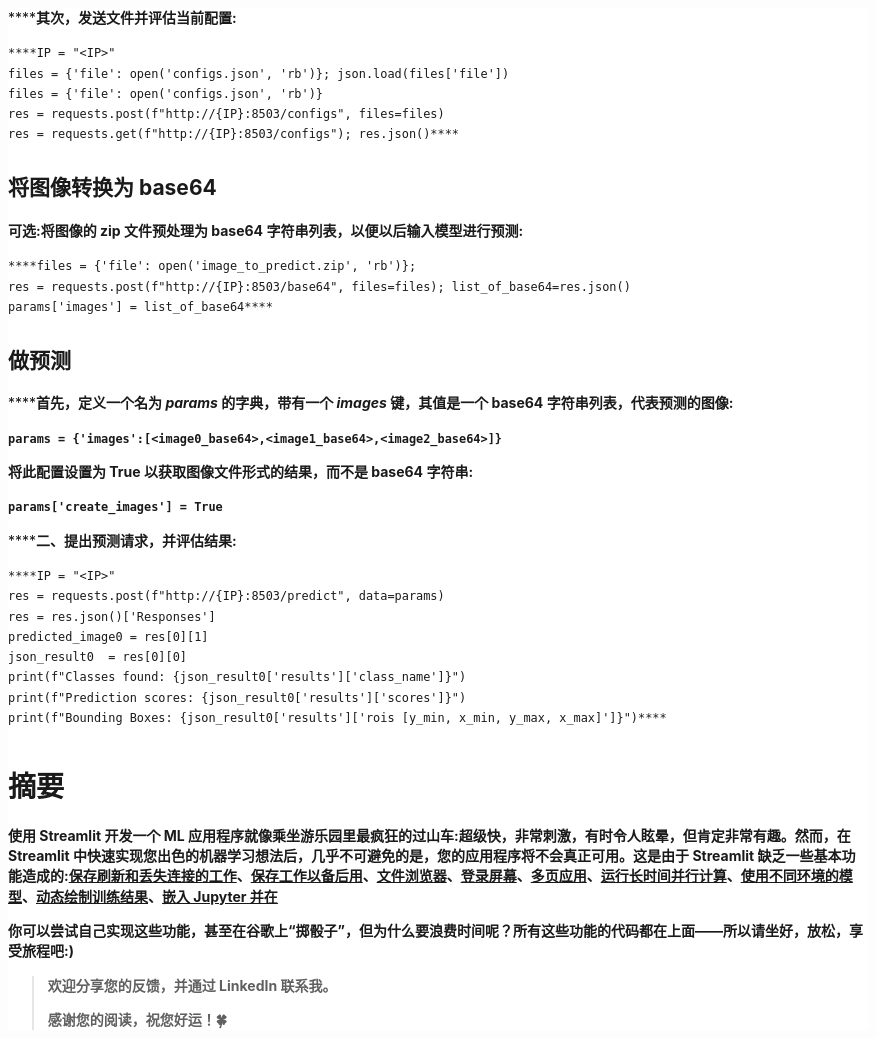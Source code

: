 ******其次，**发送文件并评估当前配置:****

```
****IP = "<IP>"
files = {'file': open('configs.json', 'rb')}; json.load(files['file'])
files = {'file': open('configs.json', 'rb')}
res = requests.post(f"http://{IP}:8503/configs", files=files)
res = requests.get(f"http://{IP}:8503/configs"); res.json()****
```

## ****将图像转换为 base64****

****可选:将图像的 zip 文件预处理为 base64 字符串列表，以便以后输入模型进行预测:****

```
****files = {'file': open('image_to_predict.zip', 'rb')}; 
res = requests.post(f"http://{IP}:8503/base64", files=files); list_of_base64=res.json()
params['images'] = list_of_base64****
```

## ****做预测****

******首先，**定义一个名为 *params* 的字典，带有一个 *images* 键，其值是一个 base64 字符串列表，代表预测的图像:****

****`params = {'images':[<image0_base64>,<image1_base64>,<image2_base64>]}`****

****将此配置设置为 True 以获取图像文件形式的结果，而不是 base64 字符串:****

****`params['create_images'] = True`****

******二、**提出预测请求，并评估结果:****

```
****IP = "<IP>"
res = requests.post(f"http://{IP}:8503/predict", data=params)
res = res.json()['Responses']
predicted_image0 = res[0][1]
json_result0  = res[0][0]
print(f"Classes found: {json_result0['results']['class_name']}") 
print(f"Prediction scores: {json_result0['results']['scores']}")
print(f"Bounding Boxes: {json_result0['results']['rois [y_min, x_min, y_max, x_max]']}")****
```

# ****摘要****

****使用 Streamlit 开发一个 ML 应用程序就像乘坐游乐园里最疯狂的过山车:超级快，非常刺激，有时令人眩晕，但肯定非常有趣。然而，在 Streamlit 中快速实现您出色的机器学习想法后，几乎不可避免的是，您的应用程序将不会真正可用。这是由于 Streamlit 缺乏一些基本功能造成的:[保存刷新和丢失连接的工作](#7b09)、[保存工作以备后用](#1bd6)、[文件浏览器](#d121)、[登录屏幕](#35fe)、[多页应用](#7438)、[运行长时间并行计算](#f050)、[使用不同环境的模型](#13f4)、[动态绘制训练结果](#907e)、[嵌入 Jupyter 并在](#4957)****

****你可以尝试自己实现这些功能，甚至在谷歌上“掷骰子”，但为什么要浪费时间呢？所有这些功能的代码都在上面——所以请坐好，放松，享受旅程吧:)****

> ****欢迎分享您的反馈，并通过 LinkedIn 联系我。****
> 
> ****感谢您的阅读，祝您好运！🍀****